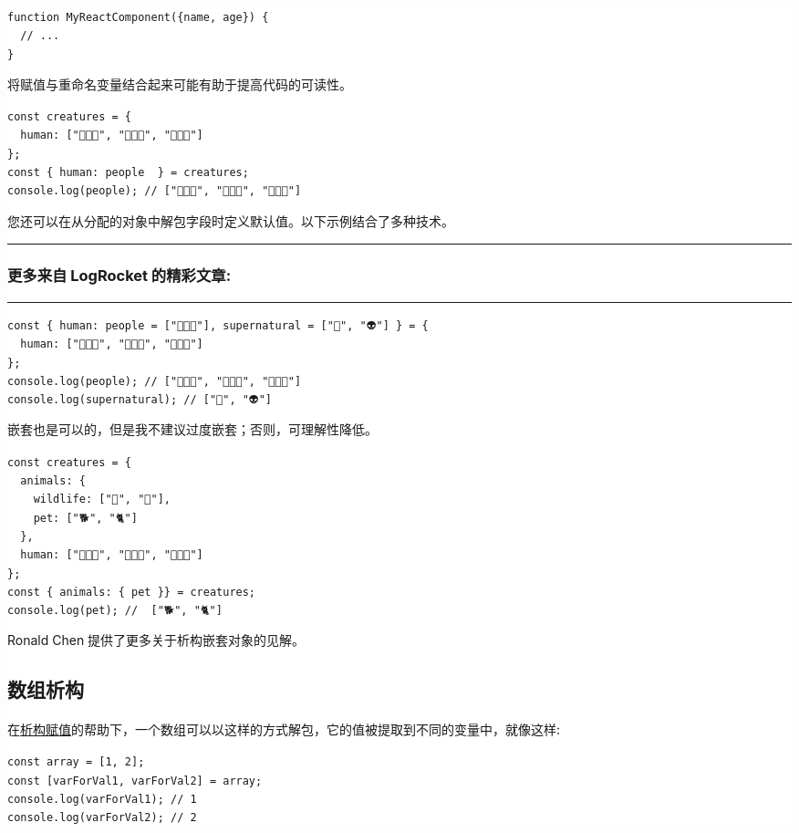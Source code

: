 ```
function MyReactComponent({name, age}) {
  // ...
}
```

将赋值与重命名变量结合起来可能有助于提高代码的可读性。

```
const creatures = {
  human: ["👨🏿‍💼", "👩🏼‍💼", "🧑🏻‍💼"]
};
const { human: people  } = creatures;
console.log(people); // ["👨🏿‍💼", "👩🏼‍💼", "🧑🏻‍💼"]
```

您还可以在从分配的对象中解包字段时定义默认值。以下示例结合了多种技术。

* * *

### 更多来自 LogRocket 的精彩文章:

* * *

```
const { human: people = ["👨🏿‍💼"], supernatural = ["👾", "👽"] } = {
  human: ["👨🏿‍💼", "👩🏼‍💼", "🧑🏻‍💼"]
};
console.log(people); // ["👨🏿‍💼", "👩🏼‍💼", "🧑🏻‍💼"]
console.log(supernatural); // ["👾", "👽"]
```

嵌套也是可以的，但是我不建议过度嵌套；否则，可理解性降低。

```
const creatures = {
  animals: {
    wildlife: ["🦂", "🐍"],
    pet: ["🐕", "🐈"]
  },
  human: ["👨🏿‍💼", "👩🏼‍💼", "🧑🏻‍💼"]
};
const { animals: { pet }} = creatures;
console.log(pet); //  ["🐕", "🐈"]
```

Ronald Chen 提供了更多关于析构嵌套对象的见解。

## 数组析构

在[析构赋值](https://developer.mozilla.org/en-US/docs/Web/JavaScript/Reference/Operators/Destructuring_assignment)的帮助下，一个数组可以以这样的方式解包，它的值被提取到不同的变量中，就像这样:

```
const array = [1, 2];
const [varForVal1, varForVal2] = array;
console.log(varForVal1); // 1
console.log(varForVal2); // 2
```
